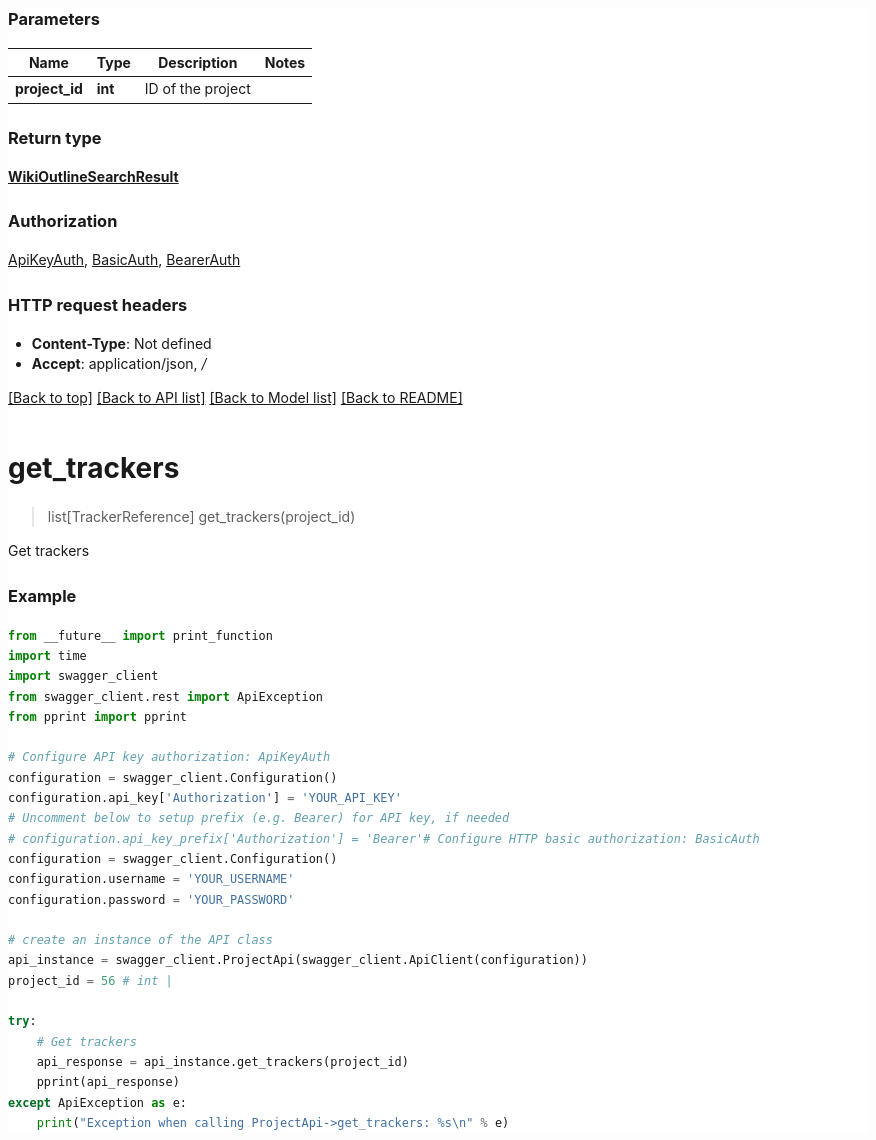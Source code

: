 ### Parameters

Name | Type | Description  | Notes
------------- | ------------- | ------------- | -------------
 **project_id** | **int**| ID of the project | 

### Return type

[**WikiOutlineSearchResult**](WikiOutlineSearchResult.md)

### Authorization

[ApiKeyAuth](../README.md#ApiKeyAuth), [BasicAuth](../README.md#BasicAuth), [BearerAuth](../README.md#BearerAuth)

### HTTP request headers

 - **Content-Type**: Not defined
 - **Accept**: application/json, */*

[[Back to top]](#) [[Back to API list]](../README.md#documentation-for-api-endpoints) [[Back to Model list]](../README.md#documentation-for-models) [[Back to README]](../README.md)

# **get_trackers**
> list[TrackerReference] get_trackers(project_id)

Get trackers

### Example
```python
from __future__ import print_function
import time
import swagger_client
from swagger_client.rest import ApiException
from pprint import pprint

# Configure API key authorization: ApiKeyAuth
configuration = swagger_client.Configuration()
configuration.api_key['Authorization'] = 'YOUR_API_KEY'
# Uncomment below to setup prefix (e.g. Bearer) for API key, if needed
# configuration.api_key_prefix['Authorization'] = 'Bearer'# Configure HTTP basic authorization: BasicAuth
configuration = swagger_client.Configuration()
configuration.username = 'YOUR_USERNAME'
configuration.password = 'YOUR_PASSWORD'

# create an instance of the API class
api_instance = swagger_client.ProjectApi(swagger_client.ApiClient(configuration))
project_id = 56 # int | 

try:
    # Get trackers
    api_response = api_instance.get_trackers(project_id)
    pprint(api_response)
except ApiException as e:
    print("Exception when calling ProjectApi->get_trackers: %s\n" % e)
```
